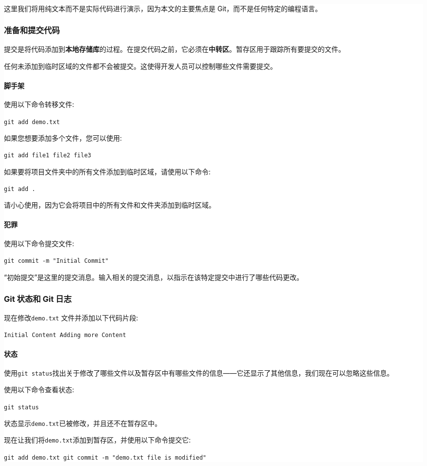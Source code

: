 这里我们将用纯文本而不是实际代码进行演示，因为本文的主要焦点是 Git，而不是任何特定的编程语言。

### 准备和提交代码

提交是将代码添加到**本地存储库**的过程。在提交代码之前，它必须在**中转区**。暂存区用于跟踪所有要提交的文件。

任何未添加到临时区域的文件都不会被提交。这使得开发人员可以控制哪些文件需要提交。

#### 脚手架

使用以下命令转移文件:

```
git add demo.txt
```

如果您想要添加多个文件，您可以使用:

`git add file1 file2 file3`

如果要将项目文件夹中的所有文件添加到临时区域，请使用以下命令:

```
git add .
```

请小心使用，因为它会将项目中的所有文件和文件夹添加到临时区域。

#### 犯罪

使用以下命令提交文件:

```
git commit -m "Initial Commit"
```

“初始提交”是这里的提交消息。输入相关的提交消息，以指示在该特定提交中进行了哪些代码更改。

### Git 状态和 Git 日志

现在修改`demo.txt` 文件并添加以下代码片段:

```
Initial Content Adding more Content
```

#### 状态

使用`git status`找出关于修改了哪些文件以及暂存区中有哪些文件的信息——它还显示了其他信息，我们现在可以忽略这些信息。

使用以下命令查看状态:

```
git status
```

状态显示`demo.txt`已被修改，并且还不在暂存区中。

现在让我们将`demo.txt`添加到暂存区，并使用以下命令提交它:

```
git add demo.txt git commit -m "demo.txt file is modified"
```
